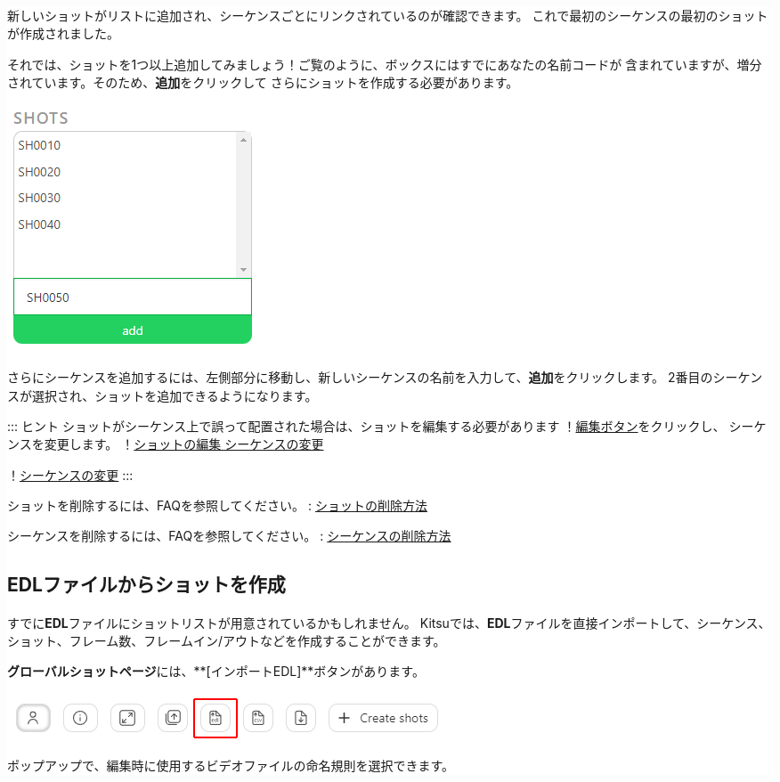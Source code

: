 新しいショットがリストに追加され、シーケンスごとにリンクされているのが確認できます。
これで最初のシーケンスの最初のショットが作成されました。

それでは、ショットを1つ以上追加してみましょう！ご覧のように、ボックスにはすでにあなたの名前コードが
含まれていますが、増分されています。そのため、**追加**をクリックして
さらにショットを作成する必要があります。

![ショットの追加](../img/getting-started/add_shots.png)

さらにシーケンスを追加するには、左側部分に移動し、新しいシーケンスの名前を入力して、**追加**をクリックします。
2番目のシーケンスが選択され、ショットを追加できるようになります。

::: ヒント
ショットがシーケンス上で誤って配置された場合は、ショットを編集する必要があります
！[編集ボタン](../img/getting-started/edit_button.png)をクリックし、
シーケンスを変更します。
！[ショットの編集 シーケンスの変更](../img/getting-started/edit_shot.png)

！[シーケンスの変更](../img/getting-started/change_seq.png)
:::


ショットを削除するには、FAQを参照してください。 : [ショットの削除方法](../faq-deletion/README.md#how-to-delete-a-shot)

シーケンスを削除するには、FAQを参照してください。 : [シーケンスの削除方法](../faq-deletion/README.md#how-to-delete-a-sequence)




## EDLファイルからショットを作成
すでに**EDL**ファイルにショットリストが用意されているかもしれません。
Kitsuでは、**EDL**ファイルを直接インポートして、シーケンス、ショット、フレーム数、フレームイン/アウトなどを作成することができます。

**グローバルショットページ**には、**[インポートEDL]**ボタンがあります。

![EDLインポートボタン](../img/getting-started/import_edl_button.png)

ポップアップで、編集時に使用するビデオファイルの命名規則を選択できます。
